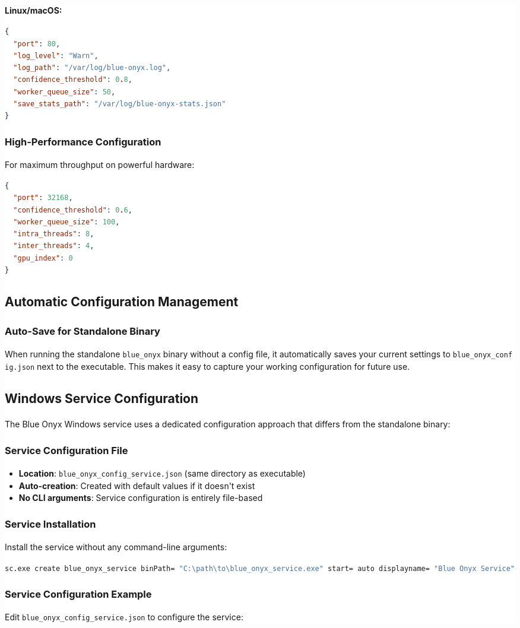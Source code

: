 **Linux/macOS:**
```json
{
  "port": 80,
  "log_level": "Warn",
  "log_path": "/var/log/blue-onyx.log",
  "confidence_threshold": 0.8,
  "worker_queue_size": 50,
  "save_stats_path": "/var/log/blue-onyx-stats.json"
}
```

### High-Performance Configuration
For maximum throughput on powerful hardware:

```json
{
  "port": 32168,
  "confidence_threshold": 0.6,
  "worker_queue_size": 100,
  "intra_threads": 8,
  "inter_threads": 4,
  "gpu_index": 0
}
```

## Automatic Configuration Management

### Auto-Save for Standalone Binary
When running the standalone `blue_onyx` binary without a config file, it automatically saves your current settings to `blue_onyx_config.json` next to the executable. This makes it easy to capture your working configuration for future use.

## Windows Service Configuration

The Blue Onyx Windows service uses a dedicated configuration approach that differs from the standalone binary:

### Service Configuration File
- **Location**: `blue_onyx_config_service.json` (same directory as executable)
- **Auto-creation**: Created with default values if it doesn't exist
- **No CLI arguments**: Service configuration is entirely file-based

### Service Installation
Install the service without any command-line arguments:

```cmd
sc.exe create blue_onyx_service binPath= "C:\path\to\blue_onyx_service.exe" start= auto displayname= "Blue Onyx Service"
```

### Service Configuration Example
Edit `blue_onyx_config_service.json` to configure the service:
